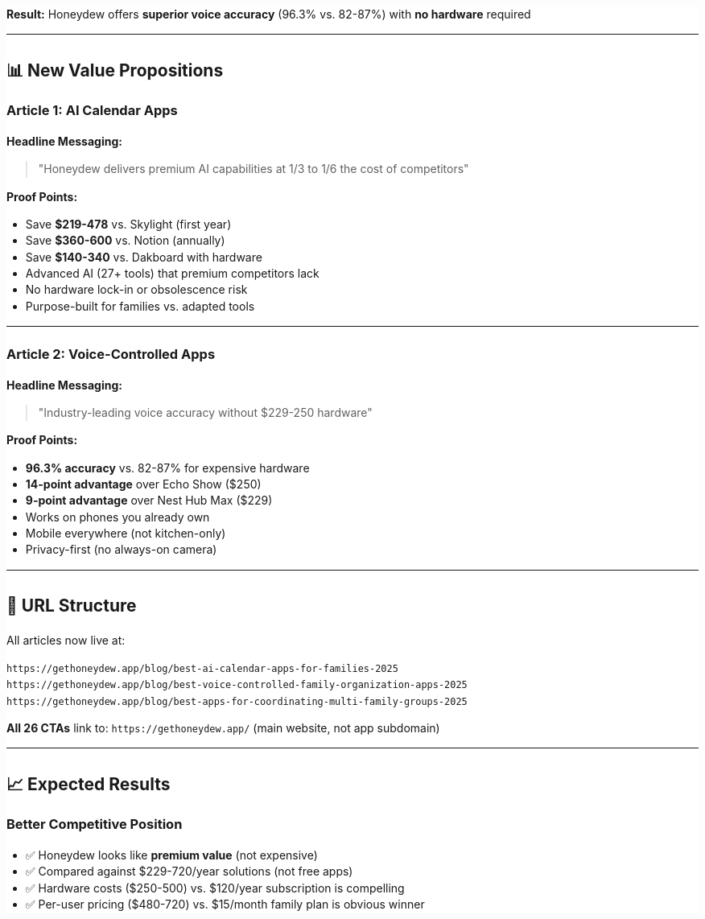 **Result:** Honeydew offers **superior voice accuracy** (96.3% vs. 82-87%) with **no hardware** required

---

## 📊 New Value Propositions

### Article 1: AI Calendar Apps

**Headline Messaging:**
> "Honeydew delivers premium AI capabilities at 1/3 to 1/6 the cost of competitors"

**Proof Points:**
- Save **$219-478** vs. Skylight (first year)
- Save **$360-600** vs. Notion (annually)  
- Save **$140-340** vs. Dakboard with hardware
- Advanced AI (27+ tools) that premium competitors lack
- No hardware lock-in or obsolescence risk
- Purpose-built for families vs. adapted tools

---

### Article 2: Voice-Controlled Apps

**Headline Messaging:**
> "Industry-leading voice accuracy without $229-250 hardware"

**Proof Points:**
- **96.3% accuracy** vs. 82-87% for expensive hardware
- **14-point advantage** over Echo Show ($250)
- **9-point advantage** over Nest Hub Max ($229)
- Works on phones you already own
- Mobile everywhere (not kitchen-only)
- Privacy-first (no always-on camera)

---

## 🎯 URL Structure

All articles now live at:
```
https://gethoneydew.app/blog/best-ai-calendar-apps-for-families-2025
https://gethoneydew.app/blog/best-voice-controlled-family-organization-apps-2025
https://gethoneydew.app/blog/best-apps-for-coordinating-multi-family-groups-2025
```

**All 26 CTAs** link to: `https://gethoneydew.app/` (main website, not app subdomain)

---

## 📈 Expected Results

### Better Competitive Position
- ✅ Honeydew looks like **premium value** (not expensive)
- ✅ Compared against $229-720/year solutions (not free apps)
- ✅ Hardware costs ($250-500) vs. $120/year subscription is compelling
- ✅ Per-user pricing ($480-720) vs. $15/month family plan is obvious winner
